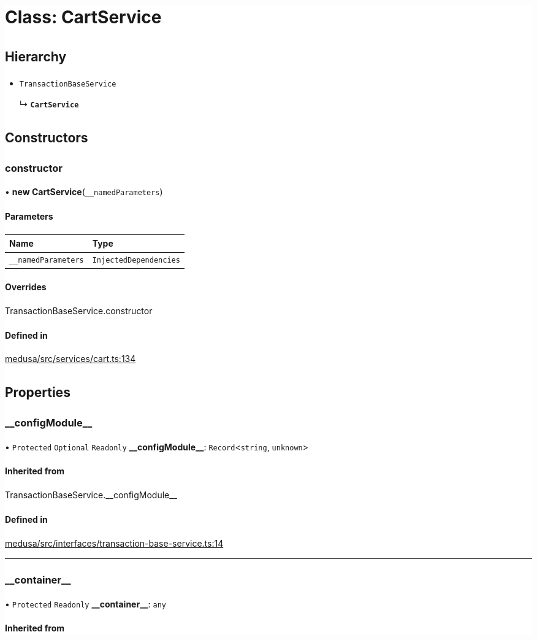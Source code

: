 # Class: CartService

## Hierarchy

- `TransactionBaseService`

  ↳ **`CartService`**

## Constructors

### constructor

• **new CartService**(`__namedParameters`)

#### Parameters

| Name | Type |
| :------ | :------ |
| `__namedParameters` | `InjectedDependencies` |

#### Overrides

TransactionBaseService.constructor

#### Defined in

[medusa/src/services/cart.ts:134](https://github.com/medusajs/medusa/blob/d88a57fd9/packages/medusa/src/services/cart.ts#L134)

## Properties

### \_\_configModule\_\_

• `Protected` `Optional` `Readonly` **\_\_configModule\_\_**: `Record`<`string`, `unknown`\>

#### Inherited from

TransactionBaseService.\_\_configModule\_\_

#### Defined in

[medusa/src/interfaces/transaction-base-service.ts:14](https://github.com/medusajs/medusa/blob/d88a57fd9/packages/medusa/src/interfaces/transaction-base-service.ts#L14)

___

### \_\_container\_\_

• `Protected` `Readonly` **\_\_container\_\_**: `any`

#### Inherited from
